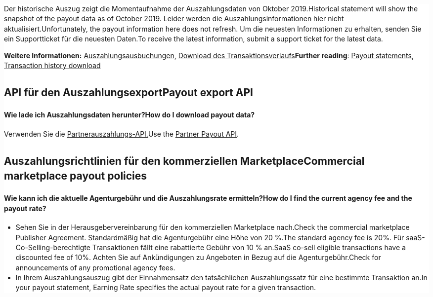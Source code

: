 <span data-ttu-id="24a6c-238">Der historische Auszug zeigt die Momentaufnahme der Auszahlungsdaten von Oktober 2019.</span><span class="sxs-lookup"><span data-stu-id="24a6c-238">Historical statement will show the snapshot of the payout data as of October 2019.</span></span> <span data-ttu-id="24a6c-239">Leider werden die Auszahlungsinformationen hier nicht aktualisiert.</span><span class="sxs-lookup"><span data-stu-id="24a6c-239">Unfortunately, the payout information here does not refresh.</span></span> <span data-ttu-id="24a6c-240">Um die neuesten Informationen zu erhalten, senden Sie ein Supportticket für die neuesten Daten.</span><span class="sxs-lookup"><span data-stu-id="24a6c-240">To receive the latest information, submit a support ticket for the latest data.</span></span>

<span data-ttu-id="24a6c-241">**Weitere Informationen:** [Auszahlungsausbuchungen,](payout-statement.md) [Download des Transaktionsverlaufs](payout-statement.md#transaction-history-download)</span><span class="sxs-lookup"><span data-stu-id="24a6c-241">**Further reading**: [Payout statements](payout-statement.md), [Transaction history download](payout-statement.md#transaction-history-download)</span></span>

## <a name="payout-export-api"></a><span data-ttu-id="24a6c-242">API für den Auszahlungsexport</span><span class="sxs-lookup"><span data-stu-id="24a6c-242">Payout export API</span></span>

#### <a name="how-do-i-download-payout-data"></a><span data-ttu-id="24a6c-243">Wie lade ich Auszahlungsdaten herunter?</span><span class="sxs-lookup"><span data-stu-id="24a6c-243">How do I download payout data?</span></span>

<span data-ttu-id="24a6c-244">Verwenden Sie die [Partnerauszahlungs-API.](https://apidocs.microsoft.com/services/partnerpayouts)</span><span class="sxs-lookup"><span data-stu-id="24a6c-244">Use the [Partner Payout API](https://apidocs.microsoft.com/services/partnerpayouts).</span></span>

## <a name="commercial-marketplace-payout-policies"></a><span data-ttu-id="24a6c-245">Auszahlungsrichtlinien für den kommerziellen Marketplace</span><span class="sxs-lookup"><span data-stu-id="24a6c-245">Commercial marketplace payout policies</span></span>

#### <a name="how-do-i-find-the-current-agency-fee-and-the-payout-rate"></a><span data-ttu-id="24a6c-246">Wie kann ich die aktuelle Agenturgebühr und die Auszahlungsrate ermitteln?</span><span class="sxs-lookup"><span data-stu-id="24a6c-246">How do I find the current agency fee and the payout rate?</span></span>

- <span data-ttu-id="24a6c-247">Sehen Sie in der Herausgebervereinbarung für den kommerziellen Marketplace nach.</span><span class="sxs-lookup"><span data-stu-id="24a6c-247">Check the commercial marketplace Publisher Agreement.</span></span> <span data-ttu-id="24a6c-248">Standardmäßig hat die Agenturgebühr eine Höhe von 20 %.</span><span class="sxs-lookup"><span data-stu-id="24a6c-248">The standard agency fee is 20%.</span></span> <span data-ttu-id="24a6c-249">Für saaS-Co-Selling-berechtigte Transaktionen fällt eine rabattierte Gebühr von 10 % an.</span><span class="sxs-lookup"><span data-stu-id="24a6c-249">SaaS co-sell eligible transactions have a discounted fee of 10%.</span></span> <span data-ttu-id="24a6c-250">Achten Sie auf Ankündigungen zu Angeboten in Bezug auf die Agenturgebühr.</span><span class="sxs-lookup"><span data-stu-id="24a6c-250">Check for announcements of any promotional agency fees.</span></span>
- <span data-ttu-id="24a6c-251">In Ihrem Auszahlungsauszug gibt der Einnahmensatz den tatsächlichen Auszahlungssatz für eine bestimmte Transaktion an.</span><span class="sxs-lookup"><span data-stu-id="24a6c-251">In your payout statement, Earning Rate specifies the actual payout rate for a given transaction.</span></span>
